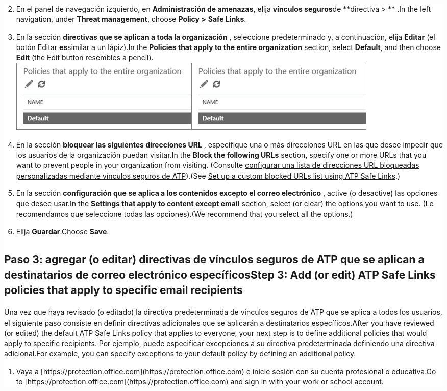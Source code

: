2. <span data-ttu-id="2ed1a-141">En el panel de navegación izquierdo, en **Administración de amenazas**, elija **vínculos seguros**de \*\*directiva \> \*\* .</span><span class="sxs-lookup"><span data-stu-id="2ed1a-141">In the left navigation, under **Threat management**, choose **Policy \>** **Safe Links**.</span></span>
    
3. <span data-ttu-id="2ed1a-142">En la sección **directivas que se aplican a toda la organización** , seleccione predeterminado y, a continuación, elija **Editar** (el botón Editar **es**similar a un lápiz).</span><span class="sxs-lookup"><span data-stu-id="2ed1a-142">In the **Policies that apply to the entire organization** section, select **Default**, and then choose **Edit** (the Edit button resembles a pencil).</span></span><br/><span data-ttu-id="2ed1a-143">![Haga clic en Editar para editar la directiva predeterminada para protección de vínculos seguros](media/d08f9615-d947-4033-813a-d310ec2c8cca.png)</span><span class="sxs-lookup"><span data-stu-id="2ed1a-143">![Click Edit to edit your default policy for Safe Links protection](media/d08f9615-d947-4033-813a-d310ec2c8cca.png)</span></span>
  
4. <span data-ttu-id="2ed1a-144">En la sección **bloquear las siguientes direcciones URL** , especifique una o más direcciones URL en las que desee impedir que los usuarios de la organización puedan visitar.</span><span class="sxs-lookup"><span data-stu-id="2ed1a-144">In the **Block the following URLs** section, specify one or more URLs that you want to prevent people in your organization from visiting.</span></span> <span data-ttu-id="2ed1a-145">(Consulte [configurar una lista de direcciones URL bloqueadas personalizadas mediante vínculos seguros de ATP](set-up-a-custom-blocked-urls-list-wtih-atp.md)).</span><span class="sxs-lookup"><span data-stu-id="2ed1a-145">(See [Set up a custom blocked URLs list using ATP Safe Links](set-up-a-custom-blocked-urls-list-wtih-atp.md).)</span></span>
    
5. <span data-ttu-id="2ed1a-146">En la sección **configuración que se aplica a los contenidos excepto el correo electrónico** , active (o desactive) las opciones que desee usar.</span><span class="sxs-lookup"><span data-stu-id="2ed1a-146">In the **Settings that apply to content except email** section, select (or clear) the options you want to use.</span></span> <span data-ttu-id="2ed1a-147">(Le recomendamos que seleccione todas las opciones).</span><span class="sxs-lookup"><span data-stu-id="2ed1a-147">(We recommend that you select all the options.)</span></span> 
    
6. <span data-ttu-id="2ed1a-148">Elija **Guardar**.</span><span class="sxs-lookup"><span data-stu-id="2ed1a-148">Choose **Save**.</span></span>
    
## <a name="step-3-add-or-edit-atp-safe-links-policies-that-apply-to-specific-email-recipients"></a><span data-ttu-id="2ed1a-149">Paso 3: agregar (o editar) directivas de vínculos seguros de ATP que se aplican a destinatarios de correo electrónico específicos</span><span class="sxs-lookup"><span data-stu-id="2ed1a-149">Step 3: Add (or edit) ATP Safe Links policies that apply to specific email recipients</span></span>

<span data-ttu-id="2ed1a-150">Una vez que haya revisado (o editado) la directiva predeterminada de vínculos seguros de ATP que se aplica a todos los usuarios, el siguiente paso consiste en definir directivas adicionales que se aplicarán a destinatarios específicos.</span><span class="sxs-lookup"><span data-stu-id="2ed1a-150">After you have reviewed (or edited) the default ATP Safe Links policy that applies to everyone, your next step is to define additional policies that would apply to specific recipients.</span></span> <span data-ttu-id="2ed1a-151">Por ejemplo, puede especificar excepciones a su directiva predeterminada definiendo una directiva adicional.</span><span class="sxs-lookup"><span data-stu-id="2ed1a-151">For example, you can specify exceptions to your default policy by defining an additional policy.</span></span> 
  
1. <span data-ttu-id="2ed1a-152">Vaya a [https://protection.office.com](https://protection.office.com) e inicie sesión con su cuenta profesional o educativa.</span><span class="sxs-lookup"><span data-stu-id="2ed1a-152">Go to [https://protection.office.com](https://protection.office.com) and sign in with your work or school account.</span></span> 
    